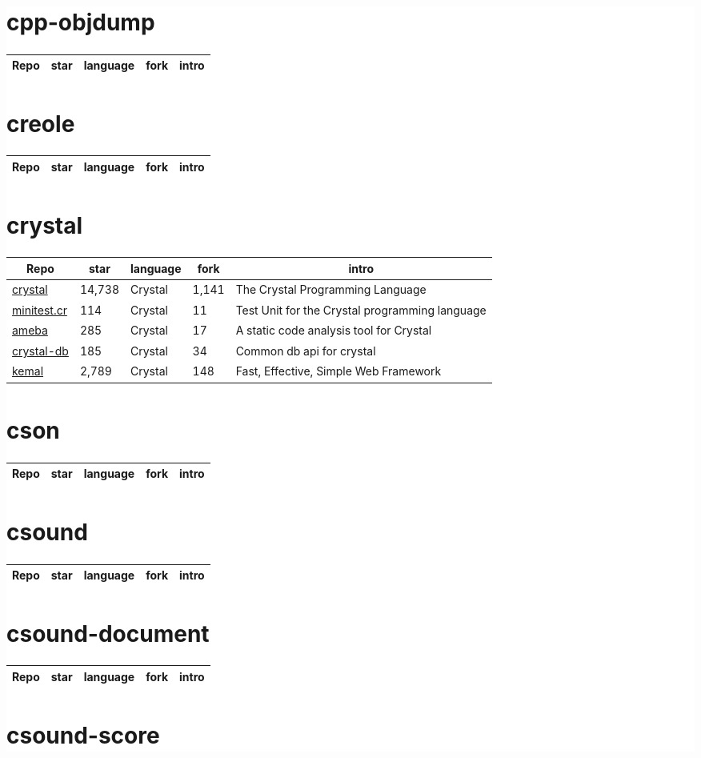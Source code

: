 
# cpp-objdump

Repo|star|language|fork|intro
-|-|-|-|-



# creole

Repo|star|language|fork|intro
-|-|-|-|-



# crystal

Repo|star|language|fork|intro
-|-|-|-|-
[crystal](https://github.com/crystal-lang/crystal)|14,738|Crystal|1,141|The Crystal Programming Language
[minitest.cr](https://github.com/ysbaddaden/minitest.cr)|114|Crystal|11|Test Unit for the Crystal programming language
[ameba](https://github.com/crystal-ameba/ameba)|285|Crystal|17|A static code analysis tool for Crystal
[crystal-db](https://github.com/crystal-lang/crystal-db)|185|Crystal|34|Common db api for crystal
[kemal](https://github.com/kemalcr/kemal)|2,789|Crystal|148|Fast, Effective, Simple Web Framework


# cson

Repo|star|language|fork|intro
-|-|-|-|-



# csound

Repo|star|language|fork|intro
-|-|-|-|-



# csound-document

Repo|star|language|fork|intro
-|-|-|-|-



# csound-score
